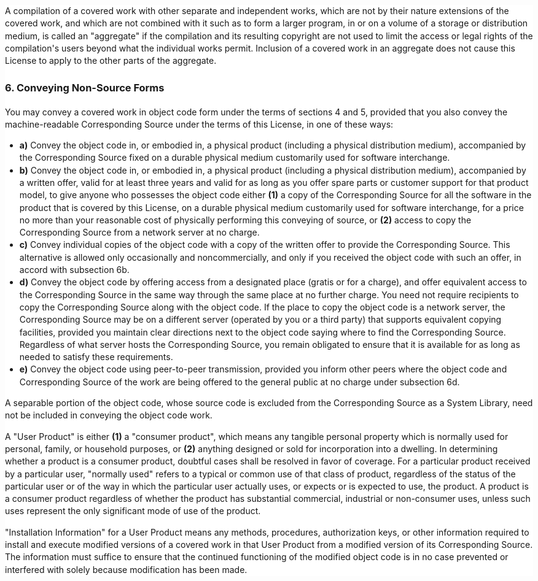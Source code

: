 A compilation of a covered work with other separate and independent works, which are not by their nature extensions of the covered work, and which are not combined with it such as to form a larger program, in or on a volume of a storage or distribution medium, is called an "aggregate" if the compilation and its resulting copyright are not used to limit the access or legal rights of the compilation's users beyond what the individual works permit. Inclusion of a covered work in an aggregate does not cause this License to apply to the other parts of the aggregate.

### 6. Conveying Non-Source Forms

You may convey a covered work in object code form under the terms of sections 4 and 5, provided that you also convey the machine-readable Corresponding Source under the terms of this License, in one of these ways:

* **a)** Convey the object code in, or embodied in, a physical product (including a physical distribution medium), accompanied by the Corresponding Source fixed on a durable physical medium customarily used for software interchange.
* **b)** Convey the object code in, or embodied in, a physical product (including a physical distribution medium), accompanied by a written offer, valid for at least three years and valid for as long as you offer spare parts or customer support for that product model, to give anyone who possesses the object code either **(1)** a copy of the Corresponding Source for all the software in the product that is covered by this License, on a durable physical medium customarily used for software interchange, for a price no more than your reasonable cost of physically performing this conveying of source, or **(2)** access to copy the Corresponding Source from a network server at no charge.
* **c)** Convey individual copies of the object code with a copy of the written offer to provide the Corresponding Source. This alternative is allowed only occasionally and noncommercially, and only if you received the object code with such an offer, in accord with subsection 6b.
* **d)** Convey the object code by offering access from a designated place (gratis or for a charge), and offer equivalent access to the Corresponding Source in the same way through the same place at no further charge.  You need not require recipients to copy the Corresponding Source along with the object code.  If the place to copy the object code is a network server, the Corresponding Source may be on a different server (operated by you or a third party) that supports equivalent copying facilities, provided you maintain clear directions next to the object code saying where to find the Corresponding Source.  Regardless of what server hosts the Corresponding Source, you remain obligated to ensure that it is available for as long as needed to satisfy these requirements.
* **e)** Convey the object code using peer-to-peer transmission, provided you inform other peers where the object code and Corresponding Source of the work are being offered to the general public at no charge under subsection 6d.

A separable portion of the object code, whose source code is excluded from the Corresponding Source as a System Library, need not be included in conveying the object code work. 

A "User Product" is either **(1)** a "consumer product", which means any tangible personal property which is normally used for personal, family, or household purposes, or **(2)** anything designed or sold for incorporation into a dwelling. In determining whether a product is a consumer product, doubtful cases shall be resolved in favor of coverage. For a particular product received by a particular user, "normally used" refers to a typical or common use of that class of product, regardless of the status of the particular user or of the way in which the particular user actually uses, or expects or is expected to use, the product. A product is a consumer product regardless of whether the product has substantial commercial, industrial or non-consumer uses, unless such uses represent the only significant mode of use of the product.

"Installation Information" for a User Product means any methods, procedures, authorization keys, or other information required to install and execute modified versions of a covered work in that User Product from a modified version of its Corresponding Source. The information must suffice to ensure that the continued functioning of the modified object code is in no case prevented or interfered with solely because modification has been made.
